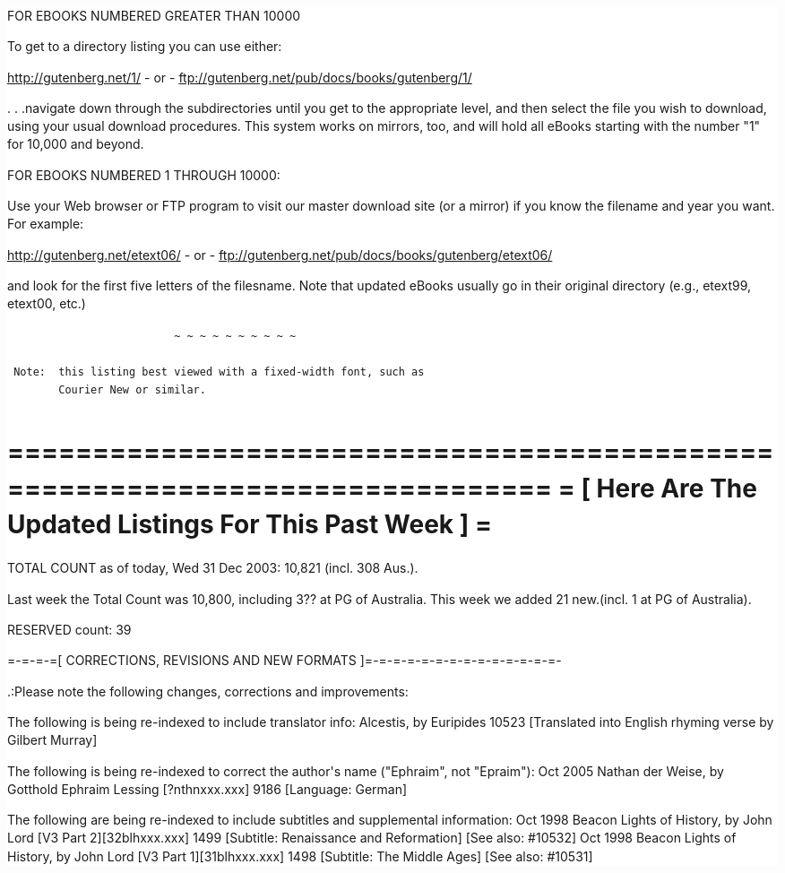 FOR EBOOKS NUMBERED GREATER THAN 10000

To get to a directory listing you can use either:

  http://gutenberg.net/1/
    - or -
  ftp://gutenberg.net/pub/docs/books/gutenberg/1/

. . .navigate down through the subdirectories until you get to the
appropriate level, and then select the file you wish to download,
using your usual download procedures.  This system works on mirrors,
too, and will hold all eBooks starting with the number "1" for
10,000 and beyond.


FOR EBOOKS NUMBERED 1 THROUGH 10000:

Use your Web browser or FTP program to visit our master download site (or
a mirror) if you know the filename and year you want.  For example:

  http://gutenberg.net/etext06/
    - or -
  ftp://gutenberg.net/pub/docs/books/gutenberg/etext06/

and look for the first five letters of the filesname.  Note that updated
eBooks usually go in their original directory (e.g., etext99, etext00, etc.)

                              ~ ~ ~ ~ ~ ~ ~ ~ ~ ~

     Note:  this listing best viewed with a fixed-width font, such as
            Courier New or similar.

=============================================================================
=           [ Here Are The Updated Listings For This Past Week ]            =
=============================================================================

TOTAL COUNT as of today, Wed 31 Dec 2003:  10,821 (incl. 308 Aus.).

Last week the Total Count was 10,800, including 3?? at PG of Australia.
This week we added 21 new.(incl. 1 at PG of Australia).

RESERVED count:   39

=-=-=-=[ CORRECTIONS, REVISIONS AND NEW FORMATS ]=-=-=-=-=-=-=-=-=-=-=-=-=-=-

.:Please note the following changes, corrections and improvements:

The following is being re-indexed to include translator info:
Alcestis, by Euripides                                                   10523
  [Translated into English rhyming verse by Gilbert Murray]

The following is being re-indexed to correct the author's name ("Ephraim",
not "Epraim"):
Oct 2005 Nathan der Weise, by Gotthold Ephraim Lessing     [?nthnxxx.xxx] 9186
  [Language: German]

The following are being re-indexed to include subtitles and supplemental
information:
Oct 1998 Beacon Lights of History, by John Lord [V3 Part 2][32blhxxx.xxx] 1499
  [Subtitle: Renaissance and Reformation]
  [See also:  #10532]
Oct 1998 Beacon Lights of History, by John Lord [V3 Part 1][31blhxxx.xxx] 1498
  [Subtitle: The Middle Ages]
  [See also:  #10531]
